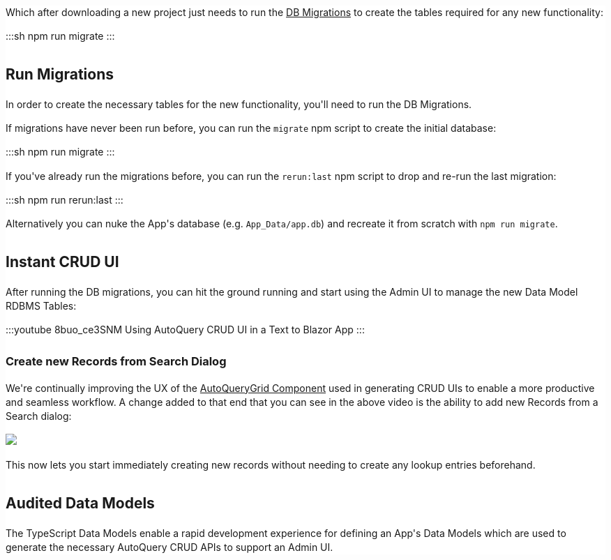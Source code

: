 Which after downloading a new project just needs to run the [DB Migrations](https://docs.servicestack.net/ormlite/db-migrations)
to create the tables required for any new functionality:

:::sh
npm run migrate
:::

## Run Migrations

In order to create the necessary tables for the new functionality, you'll need to run the DB Migrations.

If migrations have never been run before, you can run the `migrate` npm script to create the initial database:

:::sh
npm run migrate
:::

If you've already run the migrations before, you can run the `rerun:last` npm script to drop and re-run the last migration:

:::sh
npm run rerun:last
:::

Alternatively you can nuke the App's database (e.g. `App_Data/app.db`) and recreate it from scratch with `npm run migrate`.

## Instant CRUD UI

After running the DB migrations, you can hit the ground running and start using the Admin UI to manage the new 
Data Model RDBMS Tables:

:::youtube 8buo_ce3SNM
Using AutoQuery CRUD UI in a Text to Blazor App
:::

### Create new Records from Search Dialog

We're continually improving the UX of the [AutoQueryGrid Component](/vue/autoquerygrid) used in generating CRUD UIs to enable a more productive and seamless workflow. A change added to that end that you can see in the above video is the ability to add new Records from a Search dialog:

![](/img/posts/text-to-blazor/autoquerygrid-new2.webp)

This now lets you start immediately creating new records without needing to create any lookup entries beforehand.

## Audited Data Models

The TypeScript Data Models enable a rapid development experience for defining an App's Data Models which are used
to generate the necessary AutoQuery CRUD APIs to support an Admin UI.
